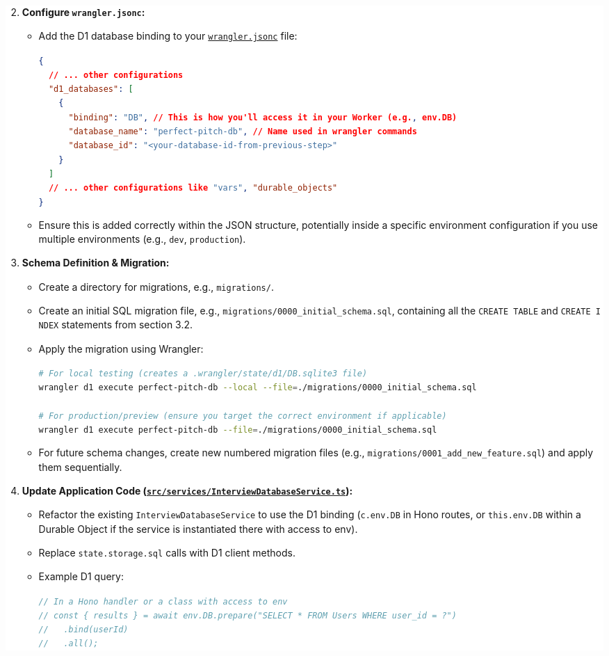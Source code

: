 2.  **Configure `wrangler.jsonc`:**

    - Add the D1 database binding to your [`wrangler.jsonc`](../wrangler.jsonc) file:
      ```json
      {
        // ... other configurations
        "d1_databases": [
          {
            "binding": "DB", // This is how you'll access it in your Worker (e.g., env.DB)
            "database_name": "perfect-pitch-db", // Name used in wrangler commands
            "database_id": "<your-database-id-from-previous-step>"
          }
        ]
        // ... other configurations like "vars", "durable_objects"
      }
      ```
    - Ensure this is added correctly within the JSON structure, potentially inside a specific environment configuration if you use multiple environments (e.g., `dev`, `production`).

3.  **Schema Definition & Migration:**

    - Create a directory for migrations, e.g., `migrations/`.
    - Create an initial SQL migration file, e.g., `migrations/0000_initial_schema.sql`, containing all the `CREATE TABLE` and `CREATE INDEX` statements from section 3.2.
    - Apply the migration using Wrangler:

      ```bash
      # For local testing (creates a .wrangler/state/d1/DB.sqlite3 file)
      wrangler d1 execute perfect-pitch-db --local --file=./migrations/0000_initial_schema.sql

      # For production/preview (ensure you target the correct environment if applicable)
      wrangler d1 execute perfect-pitch-db --file=./migrations/0000_initial_schema.sql
      ```

    - For future schema changes, create new numbered migration files (e.g., `migrations/0001_add_new_feature.sql`) and apply them sequentially.

4.  **Update Application Code ([`src/services/InterviewDatabaseService.ts`](../src/services/InterviewDatabaseService.ts:1)):**

    - Refactor the existing `InterviewDatabaseService` to use the D1 binding (`c.env.DB` in Hono routes, or `this.env.DB` within a Durable Object if the service is instantiated there with access to env).
    - Replace `state.storage.sql` calls with D1 client methods.
    - Example D1 query:

      ```typescript
      // In a Hono handler or a class with access to env
      // const { results } = await env.DB.prepare("SELECT * FROM Users WHERE user_id = ?")
      //   .bind(userId)
      //   .all();

